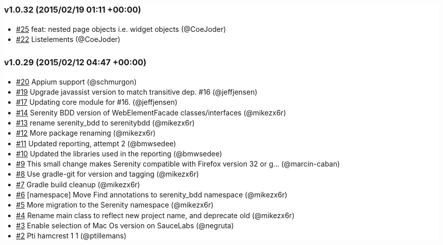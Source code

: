 ### v1.0.32 (2015/02/19 01:11 +00:00)
- [#25](https://github.com/serenity-bdd/serenity-core/pull/25) feat: nested page objects i.e. widget objects (@CoeJoder)
- [#22](https://github.com/serenity-bdd/serenity-core/pull/22) Listelements (@CoeJoder)

### v1.0.29 (2015/02/12 04:47 +00:00)
- [#20](https://github.com/serenity-bdd/serenity-core/pull/20) Appium support (@schmurgon)
- [#19](https://github.com/serenity-bdd/serenity-core/pull/19) Upgrade javassist version to match transitive dep. #16 (@jeffjensen)
- [#17](https://github.com/serenity-bdd/serenity-core/pull/17) Updating core module for #16. (@jeffjensen)
- [#14](https://github.com/serenity-bdd/serenity-core/pull/14) Serenity BDD version of WebElementFacade classes/interfaces (@mikezx6r)
- [#13](https://github.com/serenity-bdd/serenity-core/pull/13) rename serenity_bdd to serenitybdd (@mikezx6r)
- [#12](https://github.com/serenity-bdd/serenity-core/pull/12) More package renaming (@mikezx6r)
- [#11](https://github.com/serenity-bdd/serenity-core/pull/11) Updated reporting, attempt 2 (@bmwsedee)
- [#10](https://github.com/serenity-bdd/serenity-core/pull/10) Updated the libraries used in the reporting (@bmwsedee)
- [#9](https://github.com/serenity-bdd/serenity-core/pull/9) This small change makes Serenity compatible with Firefox version 32 or g... (@marcin-caban)
- [#8](https://github.com/serenity-bdd/serenity-core/pull/8) Use gradle-git for version and tagging (@mikezx6r)
- [#7](https://github.com/serenity-bdd/serenity-core/pull/7) Gradle build cleanup (@mikezx6r)
- [#6](https://github.com/serenity-bdd/serenity-core/pull/6) [namespace] Move Find annotations to serenity_bdd namespace (@mikezx6r)
- [#5](https://github.com/serenity-bdd/serenity-core/pull/5) More migration to the Serenity namespace (@mikezx6r)
- [#4](https://github.com/serenity-bdd/serenity-core/pull/4) Rename main class to reflect new project name, and deprecate old (@mikezx6r)
- [#3](https://github.com/serenity-bdd/serenity-core/pull/3) Enable selection of Mac Os version on SauceLabs (@negruta)
- [#2](https://github.com/serenity-bdd/serenity-core/pull/2) Pti hamcrest 1 1 (@ptillemans)